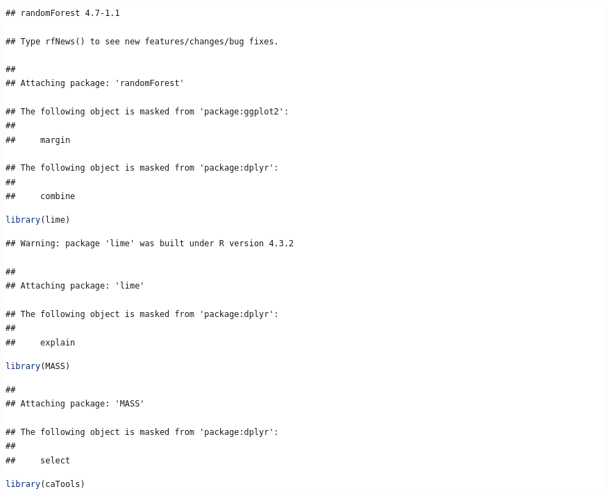    ## randomForest 4.7-1.1

    ## Type rfNews() to see new features/changes/bug fixes.

    ## 
    ## Attaching package: 'randomForest'

    ## The following object is masked from 'package:ggplot2':
    ## 
    ##     margin

    ## The following object is masked from 'package:dplyr':
    ## 
    ##     combine

``` r
library(lime)
```

    ## Warning: package 'lime' was built under R version 4.3.2

    ## 
    ## Attaching package: 'lime'

    ## The following object is masked from 'package:dplyr':
    ## 
    ##     explain

``` r
library(MASS)
```

    ## 
    ## Attaching package: 'MASS'

    ## The following object is masked from 'package:dplyr':
    ## 
    ##     select

``` r
library(caTools)
```

